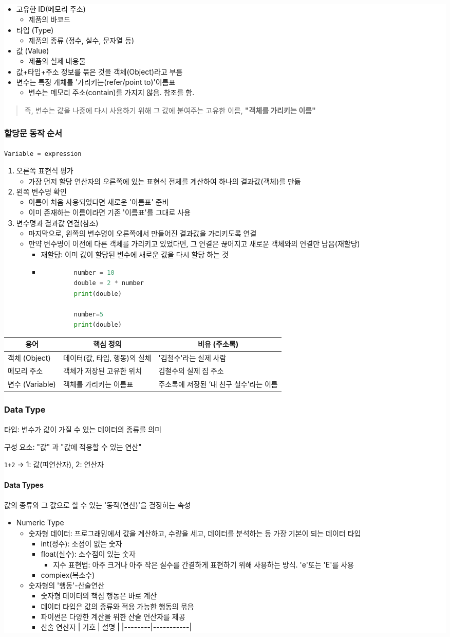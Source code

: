 * 고유한 ID(메모리 주소)
  * 제품의 바코드
* 타입 (Type)
  * 제품의 종류 (정수, 실수, 문자열 등)
* 값 (Value)
  * 제품의 실제 내용물
* 값+타입+주소 정보를 묶은 것을 객체(Object)라고 부름
* 변수는 특정 개체를 '가리키는(refer/point to)'이름표
  * 변수는 메모리 주소(contain)를 가지지 않음. 참조를 함.

> 즉, 변수는 값을 나중에 다시 사용하기 위해 그 값에 붙여주는 고유한 이름, **"객체를 가리키는 이름"**

### 할당문 동작 순서
```python
Variable = expression
```
1) 오른쪽 표현식 평가
   * 가장 먼저 할당 연산자의 오른쪽에 있는 표현식 전체를 계산하여 하나의 결과값(객체)를 만듦
2) 왼쪽 변수명 확인
   * 이름이 처음 사용되었다면 새로운 '이름표' 준비
   * 이미 존재하는 이름이라면 기존 '이름표'를 그대로 사용
3) 변수명과 결과값 연결(참조)
   * 마지막으로, 왼쪽의 변수명이 오른쪽에서 만들어진 결과값을 가리키도록 연결
   * 만약 변수명이 이전에 다른 객체를 가리키고 있었다면, 그 연결은 끊어지고 새로운 객체와의 연결만 남음(재할당)
     * 재할당: 이미 값이 할당된 변수에 새로운 값을 다시 할당 하는 것
     * ``` python
                number = 10
                double = 2 * number
                print(double)

                number=5
                print(double)
        ```

| 용어               | 핵심 정의                   | 비유 (주소록)                          |
|--------------------|------------------------------|----------------------------------------|
| 객체 (Object)      | 데이터(값, 타입, 행동)의 실체 | '김철수'라는 실제 사람                |
| 메모리 주소         | 객체가 저장된 고유한 위치      | 김철수의 실제 집 주소                  |
| 변수 (Variable)    | 객체를 가리키는 이름표         | 주소록에 저장된 ‘내 친구 철수’라는 이름 |


### Data Type
타입: 변수가 값이 가질 수 있는 데이터의 종류를 의미

구성 요소: "값" 과 "값에 적용할 수 있는 연산"

`1+2` &rightarrow; 1: 값(피연산자), 2: 연산자

#### Data Types
값의 종류와 그 값으로 할 수 있는 '동작(연산)'을 결정하는 속성

* Numeric Type
  * 숫자형 데이터: 프로그래밍에서 값을 계산하고, 수량을 세고, 데이터를 분석하는 등 가장 기본이 되는 데이터 타입
    * int(정수): 소점이 없는 숫자
    * float(실수): 소수점이 있는 숫자
      * 지수 표현법: 아주 크거나 아주 작은 실수를 간결하게 표현하기 위해 사용하는 방식. 'e'또는 'E'를 사용
    * compiex(복소수)
  * 숫자형의 '행동'-산술연산
    * 숫자형 데이터의 핵심 행동은 바로 계산
    * 데이터 타입은 값의 종류와 적용 가능한 행동의 묶음
    * 파이썬은 다양한 계산을 위한 산술 연산자를 제공
    * 산술 연산자 
         | 기호   | 설명      |
        |--------|-----------|